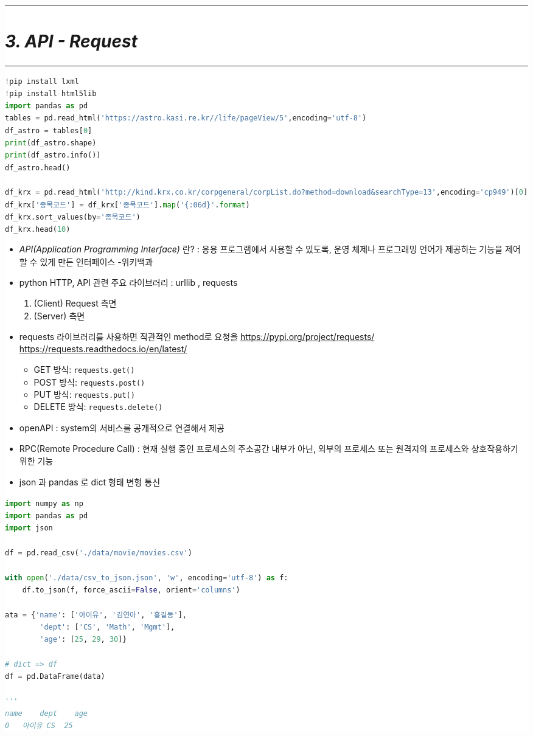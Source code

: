 


---
# *3. API - Request*
---
```python
!pip install lxml
!pip install html5lib
import pandas as pd 
tables = pd.read_html('https://astro.kasi.re.kr//life/pageView/5',encoding='utf-8') 
df_astro = tables[0]
print(df_astro.shape)
print(df_astro.info())
df_astro.head()

df_krx = pd.read_html('http://kind.krx.co.kr/corpgeneral/corpList.do?method=download&searchType=13',encoding='cp949')[0]
df_krx['종목코드'] = df_krx['종목코드'].map('{:06d}'.format)
df_krx.sort_values(by='종목코드')
df_krx.head(10)
```


- *API(Application Programming Interface)* 란?
	: 응용 프로그램에서 사용할 수 있도록, 운영 체제나 프로그래밍 언어가 제공하는 기능을 제어할 수 있게 만든 인터페이스 -위키백과

- python HTTP, API 관련 주요 라이브러리 : urllib , requests
	1) (Client) Request 측면
	2) (Server) 측면

- requests 라이브러리를 사용하면 직관적인 method로 요청을 
	https://pypi.org/project/requests/
	https://requests.readthedocs.io/en/latest/
	
	- GET 방식: `requests.get()`
	- POST 방식: `requests.post()`
	- PUT 방식: `requests.put()`
	- DELETE 방식: `requests.delete()`

- openAPI : system의 서비스를 공개적으로 연결해서 제공

- RPC(Remote Procedure Call)
	: 현재 실행 중인 프로세스의 주소공간 내부가 아닌, 외부의 프로세스 또는 원격지의 프로세스와 상호작용하기 위한 기능


- json 과 pandas 로 dict  형태 변형 통신

```python
import numpy as np
import pandas as pd
import json

df = pd.read_csv('./data/movie/movies.csv')   

with open('./data/csv_to_json.json', 'w', encoding='utf-8') as f:
    df.to_json(f, force_ascii=False, orient='columns')

ata = {'name': ['아이유', '김연아', '홍길동'], 
        'dept': ['CS', 'Math', 'Mgmt'],
        'age': [25, 29, 30]}

# dict => df 
df = pd.DataFrame(data)  

'''
name	dept	age
0	아이유	CS	25
```